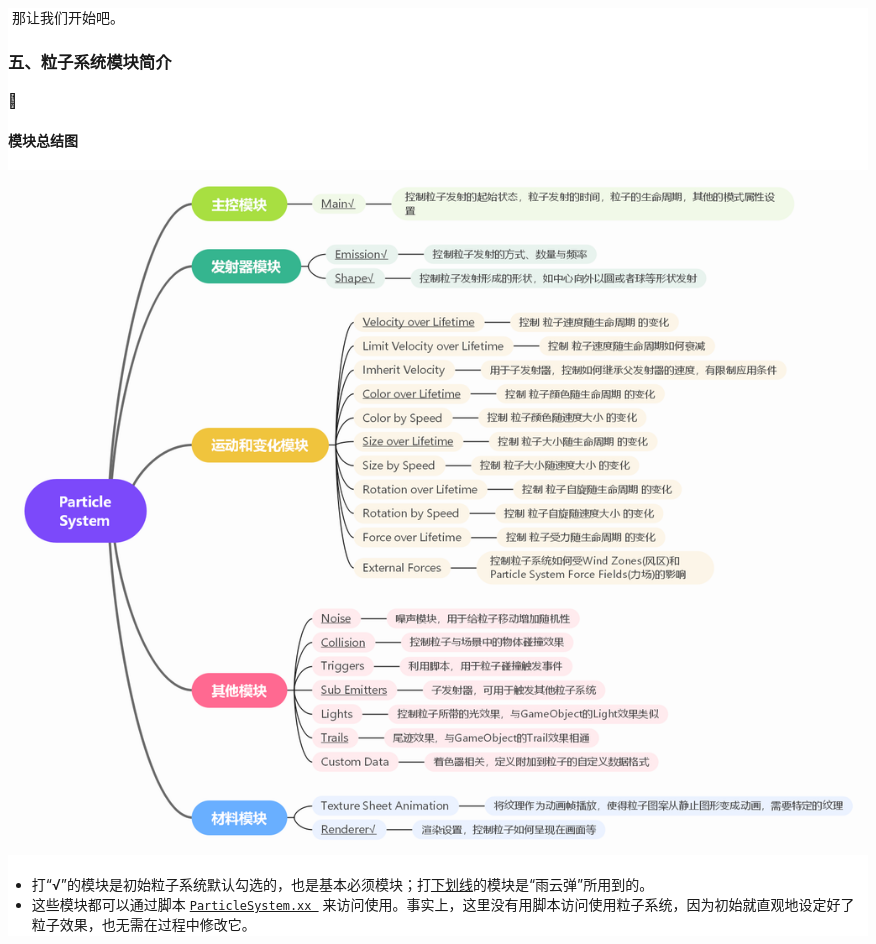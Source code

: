 ​		那让我们开始吧。





### 五、粒子系统模块简介

:lollipop:

####  模块总结图

![ParticleSystem](/img/2023/Homework8/ParticleSystem.png)

* 打“√”的模块是初始粒子系统默认勾选的，也是基本必须模块；打<u>下划线</u>的模块是“雨云弹”所用到的。
* 这些模块都可以通过脚本 [`ParticleSystem.xx `][linkapi] 来访问使用。事实上，这里没有用脚本访问使用粒子系统，因为初始就直观地设定好了粒子效果，也无需在过程中修改它。

[linkapi]:https://docs.unity.cn/cn/2021.3/ScriptReference/ParticleSystem.html
